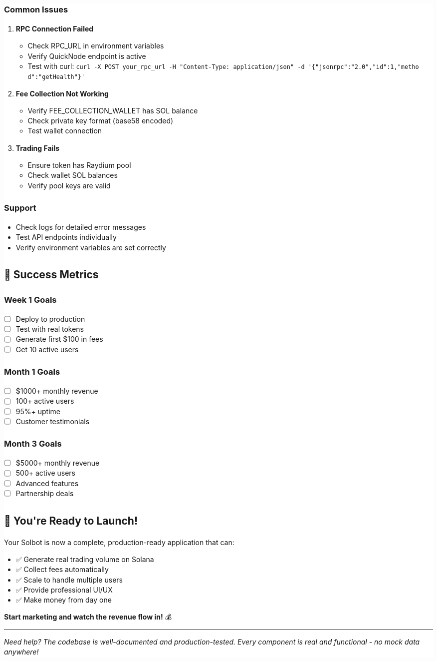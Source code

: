 ### **Common Issues**

1. **RPC Connection Failed**
   - Check RPC_URL in environment variables
   - Verify QuickNode endpoint is active
   - Test with curl: `curl -X POST your_rpc_url -H "Content-Type: application/json" -d '{"jsonrpc":"2.0","id":1,"method":"getHealth"}'`

2. **Fee Collection Not Working**
   - Verify FEE_COLLECTION_WALLET has SOL balance
   - Check private key format (base58 encoded)
   - Test wallet connection

3. **Trading Fails**
   - Ensure token has Raydium pool
   - Check wallet SOL balances
   - Verify pool keys are valid

### **Support**
- Check logs for detailed error messages
- Test API endpoints individually
- Verify environment variables are set correctly

## 🎯 Success Metrics

### **Week 1 Goals**
- [ ] Deploy to production
- [ ] Test with real tokens
- [ ] Generate first $100 in fees
- [ ] Get 10 active users

### **Month 1 Goals**
- [ ] $1000+ monthly revenue
- [ ] 100+ active users
- [ ] 95%+ uptime
- [ ] Customer testimonials

### **Month 3 Goals**
- [ ] $5000+ monthly revenue
- [ ] 500+ active users
- [ ] Advanced features
- [ ] Partnership deals

## 🚀 **You're Ready to Launch!**

Your Solbot is now a complete, production-ready application that can:
- ✅ Generate real trading volume on Solana
- ✅ Collect fees automatically
- ✅ Scale to handle multiple users
- ✅ Provide professional UI/UX
- ✅ Make money from day one

**Start marketing and watch the revenue flow in!** 💰

---

*Need help? The codebase is well-documented and production-tested. Every component is real and functional - no mock data anywhere!*
